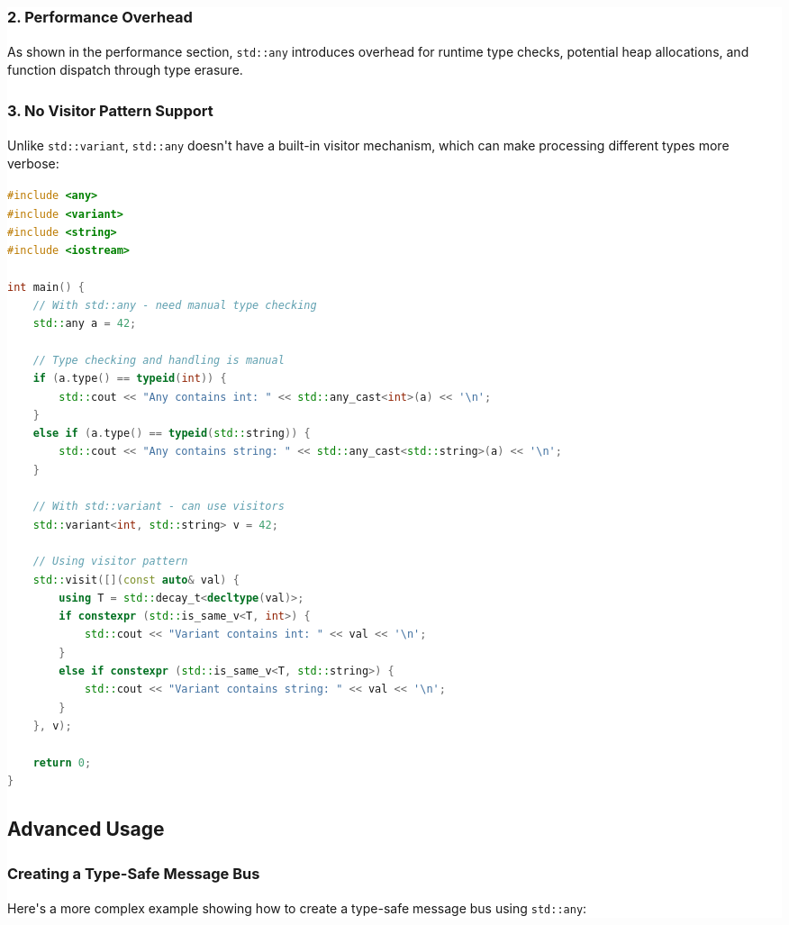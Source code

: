 ### 2. Performance Overhead

As shown in the performance section, `std::any` introduces overhead for runtime type checks, potential heap allocations, and function dispatch through type erasure.

### 3. No Visitor Pattern Support

Unlike `std::variant`, `std::any` doesn't have a built-in visitor mechanism, which can make processing different types more verbose:

```cpp
#include <any>
#include <variant>
#include <string>
#include <iostream>

int main() {
    // With std::any - need manual type checking
    std::any a = 42;
    
    // Type checking and handling is manual
    if (a.type() == typeid(int)) {
        std::cout << "Any contains int: " << std::any_cast<int>(a) << '\n';
    }
    else if (a.type() == typeid(std::string)) {
        std::cout << "Any contains string: " << std::any_cast<std::string>(a) << '\n';
    }
    
    // With std::variant - can use visitors
    std::variant<int, std::string> v = 42;
    
    // Using visitor pattern
    std::visit([](const auto& val) {
        using T = std::decay_t<decltype(val)>;
        if constexpr (std::is_same_v<T, int>) {
            std::cout << "Variant contains int: " << val << '\n';
        }
        else if constexpr (std::is_same_v<T, std::string>) {
            std::cout << "Variant contains string: " << val << '\n';
        }
    }, v);
    
    return 0;
}
```

## Advanced Usage

### Creating a Type-Safe Message Bus

Here's a more complex example showing how to create a type-safe message bus using `std::any`:
